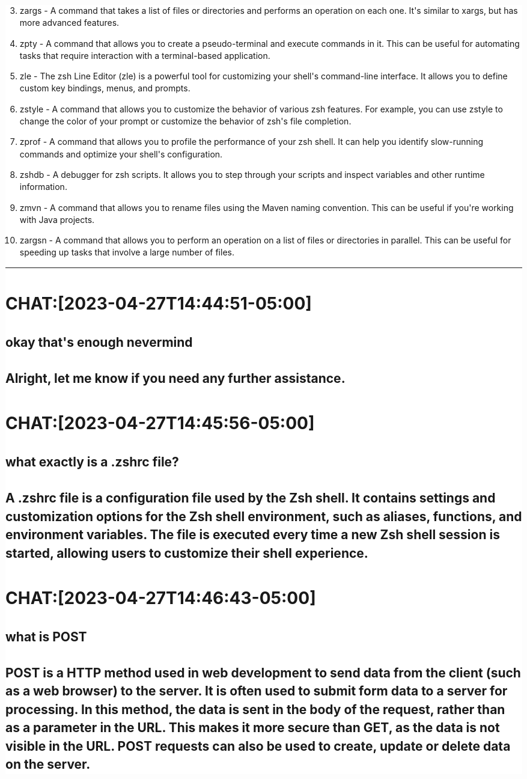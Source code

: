 3. zargs - A command that takes a list of files or directories and performs an operation on each one. It's similar to xargs, but has more advanced features.

4. zpty - A command that allows you to create a pseudo-terminal and execute commands in it. This can be useful for automating tasks that require interaction with a terminal-based application.

5. zle - The zsh Line Editor (zle) is a powerful tool for customizing your shell's command-line interface. It allows you to define custom key bindings, menus, and prompts.

6. zstyle - A command that allows you to customize the behavior of various zsh features. For example, you can use zstyle to change the color of your prompt or customize the behavior of zsh's file completion.

7. zprof - A command that allows you to profile the performance of your zsh shell. It can help you identify slow-running commands and optimize your shell's configuration.

8. zshdb - A debugger for zsh scripts. It allows you to step through your scripts and inspect variables and other runtime information.

9. zmvn - A command that allows you to rename files using the Maven naming convention. This can be useful if you're working with Java projects.

10. zargsn - A command that allows you to perform an operation on a list of files or directories in parallel. This can be useful for speeding up tasks that involve a large number of files.
--------

# CHAT:[2023-04-27T14:44:51-05:00]
okay that's enough nevermind
--------
Alright, let me know if you need any further assistance.
--------

# CHAT:[2023-04-27T14:45:56-05:00]
what exactly is a .zshrc file?
--------
A .zshrc file is a configuration file used by the Zsh shell. It contains settings and customization options for the Zsh shell environment, such as aliases, functions, and environment variables. The file is executed every time a new Zsh shell session is started, allowing users to customize their shell experience.
--------

# CHAT:[2023-04-27T14:46:43-05:00]
what is POST
--------
POST is a HTTP method used in web development to send data from the client (such as a web browser) to the server. It is often used to submit form data to a server for processing. In this method, the data is sent in the body of the request, rather than as a parameter in the URL. This makes it more secure than GET, as the data is not visible in the URL. POST requests can also be used to create, update or delete data on the server.
--------
